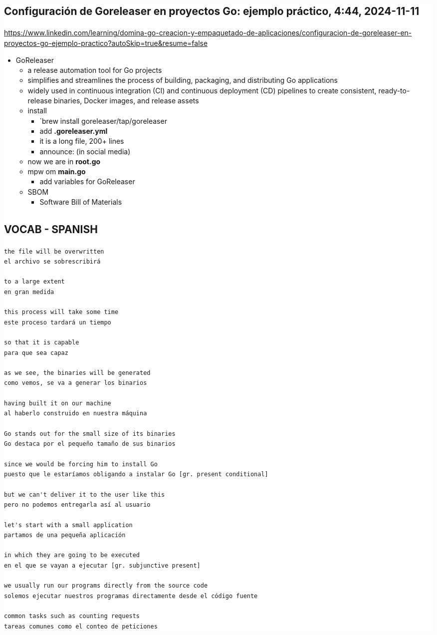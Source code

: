## Configuración de Goreleaser en proyectos Go: ejemplo práctico, 4:44, 2024-11-11

https://www.linkedin.com/learning/domina-go-creacion-y-empaquetado-de-aplicaciones/configuracion-de-goreleaser-en-proyectos-go-ejemplo-practico?autoSkip=true&resume=false

- GoReleaser
  - a release automation tool for Go projects
  - simplifies and streamlines the process of building, packaging, and distributing Go applications
  - widely used in continuous integration (CI) and continuous deployment (CD) pipelines to create consistent, ready-to-release binaries, Docker images, and release assets
  - install
    - `brew install goreleaser/tap/goreleaser
    - add **.goreleaser.yml**
    - it is a long file, 200+ lines
    - announce: (in social media)
  - now we are in **root.go**
  - mpw om **main.go**
    - add variables for GoReleaser
  - SBOM
    - Software Bill of Materials

## VOCAB - SPANISH

```
the file will be overwritten
el archivo se sobrescribirá

to a large extent
en gran medida

this process will take some time
este proceso tardará un tiempo

so that it is capable
para que sea capaz

as we see, the binaries will be generated
como vemos, se va a generar los binarios

having built it on our machine
al haberlo construido en nuestra máquina

Go stands out for the small size of its binaries
Go destaca por el pequeño tamaño de sus binarios

since we would be forcing him to install Go
puesto que le estaríamos obligando a instalar Go [gr. present conditional]

but we can't deliver it to the user like this
pero no podemos entregarla así al usuario

let's start with a small application
partamos de una pequeña aplicación

in which they are going to be executed
en el que se vayan a ejecutar [gr. subjunctive present]

we usually run our programs directly from the source code
solemos ejecutar nuestros programas directamente desde el código fuente

common tasks such as counting requests
tareas comunes como el conteo de peticiones
```